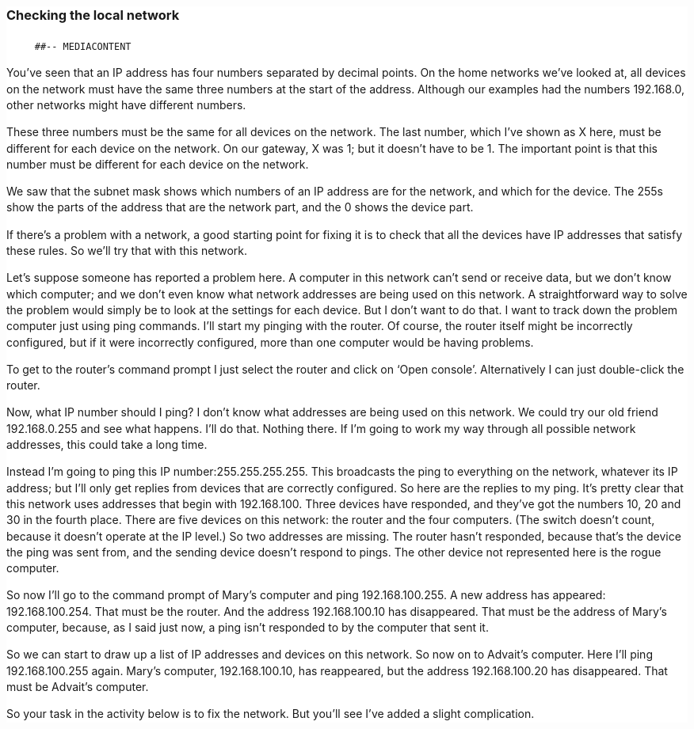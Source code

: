 
### Checking the local network

         ##-- MEDIACONTENT
        
You’ve seen that an IP address has four numbers separated by decimal points. On the home networks we’ve looked at, all devices on the network must have the same three numbers at the start of the address. Although our examples had the numbers 192.168.0, other networks might have different numbers.

These three numbers must be the same for all devices on the network. The last number, which I’ve shown as X here, must be different for each device on the network. On our gateway, X was 1; but it doesn’t have to be 1. The important point is that this number must be different for each device on the network.

We saw that the subnet mask shows which numbers of an IP address are for the network, and which for the device. The 255s show the parts of the address that are the network part, and the 0 shows the device part.

If there’s a problem with a network, a good starting point for fixing it is to check that all the devices have IP addresses that satisfy these rules. So we’ll try that with this network.

Let’s suppose someone has reported a problem here. A computer in this network can’t send or receive data, but we don’t know which computer; and we don’t even know what network addresses are being used on this network. A straightforward way to solve the problem would simply be to look at the settings for each device. But I don’t want to do that. I want to track down the problem computer just using ping commands. I’ll start my pinging with the router. Of course, the router itself might be incorrectly configured, but if it were incorrectly configured, more than one computer would be having problems.

To get to the router’s command prompt I just select the router and click on ‘Open console’. Alternatively I can just double-click the router.

Now, what IP number should I ping? I don’t know what addresses are being used on this network. We could try our old friend 192.168.0.255 and see what happens. I’ll do that. Nothing there. If I’m going to work my way through all possible network addresses, this could take a long time.

Instead I’m going to ping this IP number:255.255.255.255. This broadcasts the ping to everything on the network, whatever its IP address; but I’ll only get replies from devices that are correctly configured. So here are the replies to my ping. It’s pretty clear that this network uses addresses that begin with 192.168.100. Three devices have responded, and they’ve got the numbers 10, 20 and 30 in the fourth place. There are five devices on this network: the router and the four computers. (The switch doesn’t count, because it doesn’t operate at the IP level.) So two addresses are missing. The router hasn’t responded, because that’s the device the ping was sent from, and the sending device doesn’t respond to pings. The other device not represented here is the rogue computer.

So now I’ll go to the command prompt of Mary’s computer and ping 192.168.100.255. A new address has appeared: 192.168.100.254. That must be the router. And the address 192.168.100.10 has disappeared. That must be the address of Mary’s computer, because, as I said just now, a ping isn’t responded to by the computer that sent it.

So we can start to draw up a list of IP addresses and devices on this network. So now on to Advait’s computer. Here I’ll ping 192.168.100.255 again. Mary’s computer, 192.168.100.10, has reappeared, but the address 192.168.100.20 has disappeared. That must be Advait’s computer.

So your task in the activity below is to fix the network. But you’ll see I’ve added a slight complication.
